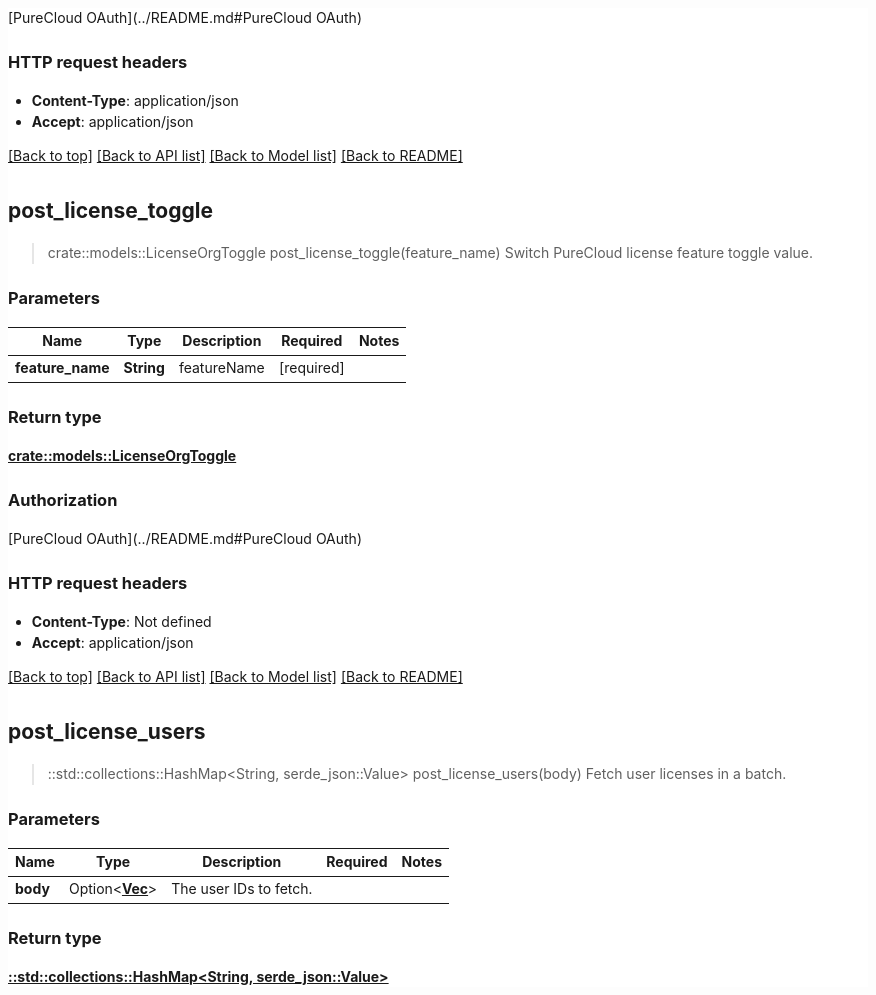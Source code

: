 [PureCloud OAuth](../README.md#PureCloud OAuth)

### HTTP request headers

- **Content-Type**: application/json
- **Accept**: application/json

[[Back to top]](#) [[Back to API list]](../README.md#documentation-for-api-endpoints) [[Back to Model list]](../README.md#documentation-for-models) [[Back to README]](../README.md)


## post_license_toggle

> crate::models::LicenseOrgToggle post_license_toggle(feature_name)
Switch PureCloud license feature toggle value.

### Parameters


Name | Type | Description  | Required | Notes
------------- | ------------- | ------------- | ------------- | -------------
**feature_name** | **String** | featureName | [required] |

### Return type

[**crate::models::LicenseOrgToggle**](LicenseOrgToggle.md)

### Authorization

[PureCloud OAuth](../README.md#PureCloud OAuth)

### HTTP request headers

- **Content-Type**: Not defined
- **Accept**: application/json

[[Back to top]](#) [[Back to API list]](../README.md#documentation-for-api-endpoints) [[Back to Model list]](../README.md#documentation-for-models) [[Back to README]](../README.md)


## post_license_users

> ::std::collections::HashMap<String, serde_json::Value> post_license_users(body)
Fetch user licenses in a batch.

### Parameters


Name | Type | Description  | Required | Notes
------------- | ------------- | ------------- | ------------- | -------------
**body** | Option<[**Vec<String>**](String.md)> | The user IDs to fetch. |  |

### Return type

[**::std::collections::HashMap<String, serde_json::Value>**](serde_json::Value.md)
